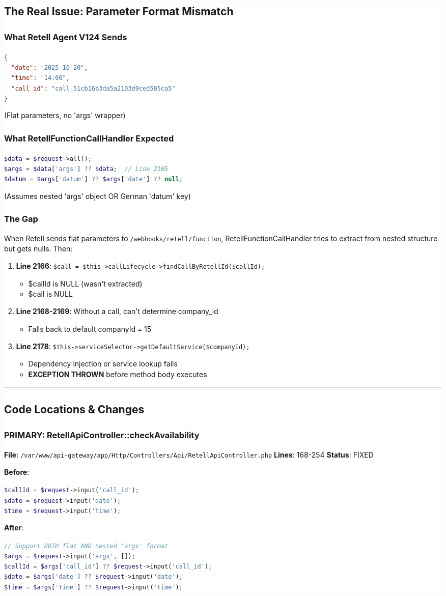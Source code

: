 ## The Real Issue: Parameter Format Mismatch

### What Retell Agent V124 Sends
```json
{
  "date": "2025-10-20",
  "time": "14:00",
  "call_id": "call_51cb16b3da5a2103d9ced505ca5"
}
```
(Flat parameters, no 'args' wrapper)

### What RetellFunctionCallHandler Expected
```php
$data = $request->all();
$args = $data['args'] ?? $data;  // Line 2105
$datum = $args['datum'] ?? $args['date'] ?? null;
```
(Assumes nested 'args' object OR German 'datum' key)

### The Gap
When Retell sends flat parameters to `/webhooks/retell/function`, RetellFunctionCallHandler tries to extract from nested structure but gets nulls. Then:

1. **Line 2166**: `$call = $this->callLifecycle->findCallByRetellId($callId);`
   - $callId is NULL (wasn't extracted)
   - $call is NULL

2. **Line 2168-2169**: Without a call, can't determine company_id
   - Falls back to default companyId = 15

3. **Line 2178**: `$this->serviceSelector->getDefaultService($companyId);`
   - Dependency injection or service lookup fails
   - **EXCEPTION THROWN** before method body executes

---

## Code Locations & Changes

### PRIMARY: RetellApiController::checkAvailability
**File**: `/var/www/api-gateway/app/Http/Controllers/Api/RetellApiController.php`
**Lines**: 168-254
**Status**: FIXED

**Before**:
```php
$callId = $request->input('call_id');
$date = $request->input('date');
$time = $request->input('time');
```

**After**:
```php
// Support BOTH flat AND nested 'args' format
$args = $request->input('args', []);
$callId = $args['call_id'] ?? $request->input('call_id');
$date = $args['date'] ?? $request->input('date');
$time = $args['time'] ?? $request->input('time');
```

